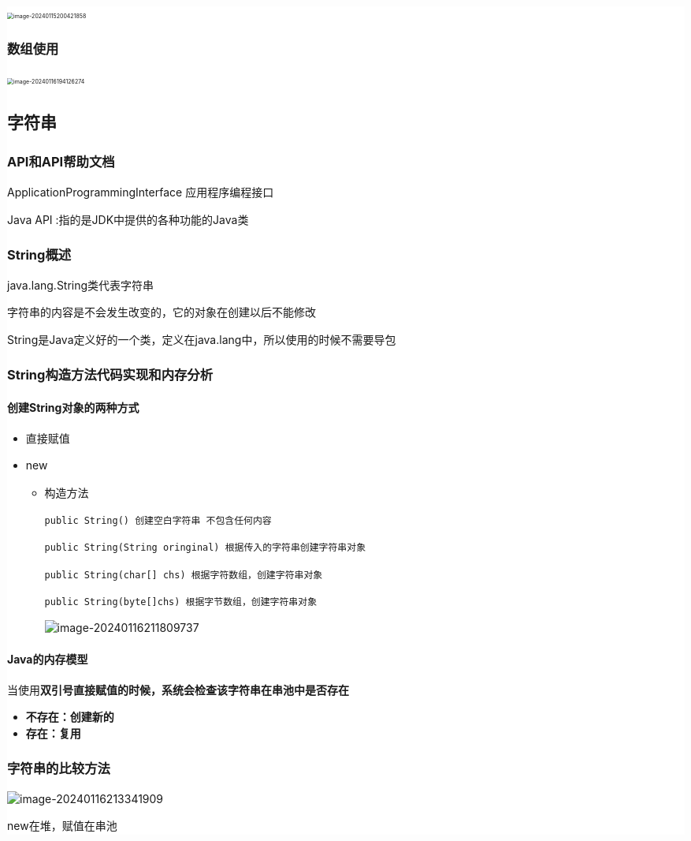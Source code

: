<img src="D:\2024\Notes\Typora\Pictures\image-20240115200421858.png" alt="image-20240115200421858" style="zoom:50%;" />

### 数组使用

<img src="D:\2024\Notes\Typora\Pictures\image-20240116194126274.png" alt="image-20240116194126274" style="zoom:50%;" />

## 字符串

### API和API帮助文档

ApplicationProgrammingInterface 应用程序编程接口

Java API :指的是JDK中提供的各种功能的Java类

### String概述

java.lang.String类代表字符串

字符串的内容是不会发生改变的，它的对象在创建以后不能修改

String是Java定义好的一个类，定义在java.lang中，所以使用的时候不需要导包

### String构造方法代码实现和内存分析

#### 创建String对象的两种方式

- 直接赋值

- new

  - 构造方法

    `public String() 创建空白字符串 不包含任何内容`

    `public String(String oringinal) 根据传入的字符串创建字符串对象`

    `public String(char[] chs) 根据字符数组，创建字符串对象`

    `public String(byte[]chs) 根据字节数组，创建字符串对象`

    ![image-20240116211809737](D:\2024\Notes\Typora\Pictures\image-20240116211809737.png)

#### Java的内存模型

当使用**双引号直接赋值的时候，系统会检查该字符串在串池中是否存在**

- **不存在：创建新的**
- **存在：复用**

### 字符串的比较方法 

![image-20240116213341909](D:\2024\Notes\Typora\Pictures\image-20240116213341909.png)

new在堆，赋值在串池

